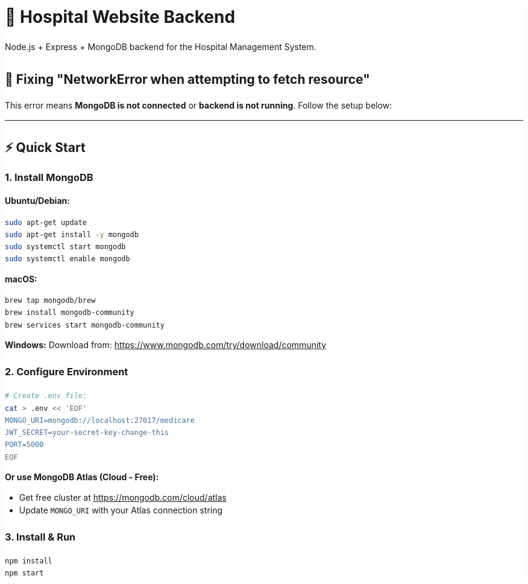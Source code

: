 # 🏥 Hospital Website Backend

Node.js + Express + MongoDB backend for the Hospital Management System.

## 🚨 Fixing "NetworkError when attempting to fetch resource"

This error means **MongoDB is not connected** or **backend is not running**. Follow the setup below:

---

## ⚡ Quick Start

### 1. Install MongoDB

**Ubuntu/Debian:**
```bash
sudo apt-get update
sudo apt-get install -y mongodb
sudo systemctl start mongodb
sudo systemctl enable mongodb
```

**macOS:**
```bash
brew tap mongodb/brew
brew install mongodb-community
brew services start mongodb-community
```

**Windows:**
Download from: https://www.mongodb.com/try/download/community

### 2. Configure Environment

```bash
# Create .env file:
cat > .env << 'EOF'
MONGO_URI=mongodb://localhost:27017/medicare
JWT_SECRET=your-secret-key-change-this
PORT=5000
EOF
```

**Or use MongoDB Atlas (Cloud - Free):**
- Get free cluster at https://mongodb.com/cloud/atlas
- Update `MONGO_URI` with your Atlas connection string

### 3. Install & Run

```bash
npm install
npm start
```
